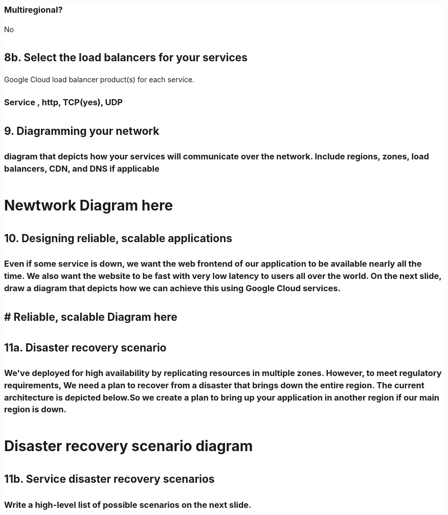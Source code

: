 ### Multiregional?

No

## 8b. Select the load balancers for your services

Google Cloud load balancer product(s) for each service.

### Service , http, TCP(yes), UDP

## 9. Diagramming your network

### diagram that depicts how your services will communicate over the network. Include regions, zones, load balancers, CDN, and DNS if applicable

# Newtwork Diagram here

## 10. Designing reliable, scalable applications

### Even if some service is down, we want the web frontend of our application to be available nearly all the time. We also want the website to be fast with very low latency to users all over the world. On the next slide, draw a diagram that depicts how we can achieve this using Google Cloud services.

## # Reliable, scalable Diagram here

## 11a. Disaster recovery scenario

### We've deployed for high availability by replicating resources in multiple zones. However, to meet regulatory requirements, We need a plan to recover from a disaster that brings down the entire region. The current architecture is depicted below.So we create a plan to bring up your application in another region if our main region is down.

# Disaster recovery scenario diagram

## 11b. Service disaster recovery scenarios

### Write a high-level list of possible scenarios on the next slide.
